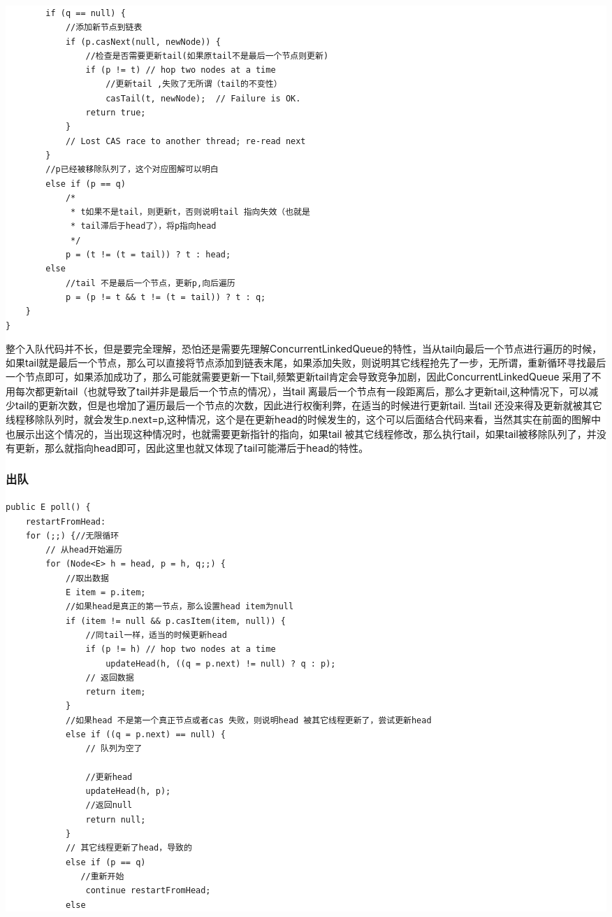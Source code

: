 ```
        if (q == null) {
            //添加新节点到链表 
            if (p.casNext(null, newNode)) {
                //检查是否需要更新tail(如果原tail不是最后一个节点则更新)
                if (p != t) // hop two nodes at a time
                    //更新tail ,失败了无所谓（tail的不变性）
                    casTail(t, newNode);  // Failure is OK.
                return true;
            }
            // Lost CAS race to another thread; re-read next
        }
        //p已经被移除队列了，这个对应图解可以明白
        else if (p == q)
            /*
	         * t如果不是tail，则更新t，否则说明tail 指向失效（也就是                         
	         * tail滞后于head了），将p指向head
	         */
            p = (t != (t = tail)) ? t : head;
        else
            //tail 不是最后一个节点，更新p,向后遍历
            p = (p != t && t != (t = tail)) ? t : q;
    }
}
```
整个入队代码并不长，但是要完全理解，恐怕还是需要先理解ConcurrentLinkedQueue的特性，当从tail向最后一个节点进行遍历的时候，如果tail就是最后一个节点，那么可以直接将节点添加到链表末尾，如果添加失败，则说明其它线程抢先了一步，无所谓，重新循环寻找最后一个节点即可，如果添加成功了，那么可能就需要更新一下tail,频繁更新tail肯定会导致竞争加剧，因此ConcurrentLinkedQueue 采用了不用每次都更新tail（也就导致了tail并非是最后一个节点的情况），当tail 离最后一个节点有一段距离后，那么才更新tail,这种情况下，可以减少tail的更新次数，但是也增加了遍历最后一个节点的次数，因此进行权衡利弊，在适当的时候进行更新tail.
当tail 还没来得及更新就被其它线程移除队列时，就会发生p.next=p,这种情况，这个是在更新head的时候发生的，这个可以后面结合代码来看，当然其实在前面的图解中也展示出这个情况的，当出现这种情况时，也就需要更新指针的指向，如果tail 被其它线程修改，那么执行tail，如果tail被移除队列了，并没有更新，那么就指向head即可，因此这里也就又体现了tail可能滞后于head的特性。

### 出队

```
public E poll() {
    restartFromHead:
    for (;;) {//无限循环
        // 从head开始遍历
        for (Node<E> h = head, p = h, q;;) {
            //取出数据
            E item = p.item;
            //如果head是真正的第一节点，那么设置head item为null
            if (item != null && p.casItem(item, null)) {
                //同tail一样，适当的时候更新head
                if (p != h) // hop two nodes at a time
                    updateHead(h, ((q = p.next) != null) ? q : p);
                // 返回数据    
                return item;
            }
            //如果head 不是第一个真正节点或者cas 失败，则说明head 被其它线程更新了，尝试更新head
            else if ((q = p.next) == null) {
                // 队列为空了
               
                //更新head
                updateHead(h, p);
                //返回null
                return null;
            }
            // 其它线程更新了head，导致的
            else if (p == q)
               //重新开始
                continue restartFromHead;
            else
```
